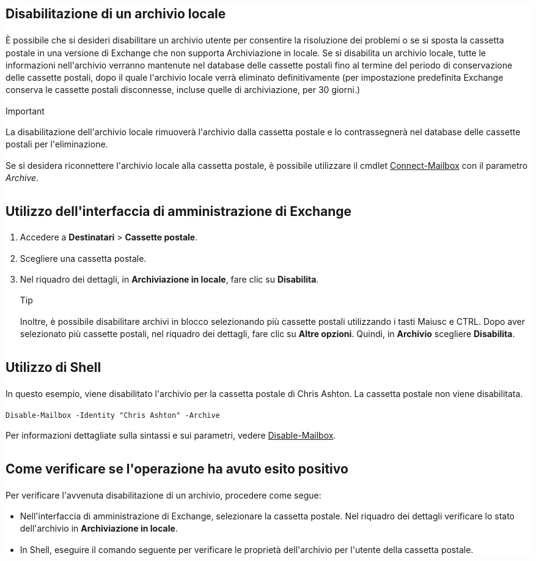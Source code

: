## Disabilitazione di un archivio locale

È possibile che si desideri disabilitare un archivio utente per consentire la risoluzione dei problemi o se si sposta la cassetta postale in una versione di Exchange che non supporta Archiviazione in locale. Se si disabilita un archivio locale, tutte le informazioni nell'archivio verranno mantenute nel database delle cassette postali fino al termine del periodo di conservazione delle cassette postali, dopo il quale l'archivio locale verrà eliminato definitivamente (per impostazione predefinita Exchange conserva le cassette postali disconnesse, incluse quelle di archiviazione, per 30 giorni.)


> [!IMPORTANT]
> La disabilitazione dell'archivio locale rimuoverà l'archivio dalla cassetta postale e lo contrassegnerà nel database delle cassette postali per l'eliminazione.



Se si desidera riconnettere l'archivio locale alla cassetta postale, è possibile utilizzare il cmdlet [Connect-Mailbox](https://technet.microsoft.com/it-it/library/aa997878\(v=exchg.150\)) con il parametro *Archive*.

## Utilizzo dell'interfaccia di amministrazione di Exchange

1.  Accedere a **Destinatari** \> **Cassette postale**.

2.  Scegliere una cassetta postale.

3.  Nel riquadro dei dettagli, in **Archiviazione in locale**, fare clic su **Disabilita**.
    

    > [!TIP]
    > Inoltre, è possibile disabilitare archivi in blocco selezionando più cassette postali utilizzando i tasti Maiusc e CTRL. Dopo aver selezionato più cassette postali, nel riquadro dei dettagli, fare clic su <STRONG>Altre opzioni</STRONG>. Quindi, in <STRONG>Archivio</STRONG> scegliere <STRONG>Disabilita</STRONG>.



## Utilizzo di Shell

In questo esempio, viene disabilitato l'archivio per la cassetta postale di Chris Ashton. La cassetta postale non viene disabilitata.

    Disable-Mailbox -Identity "Chris Ashton" -Archive

Per informazioni dettagliate sulla sintassi e sui parametri, vedere [Disable-Mailbox](https://technet.microsoft.com/it-it/library/aa997210\(v=exchg.150\)).

## Come verificare se l'operazione ha avuto esito positivo

Per verificare l'avvenuta disabilitazione di un archivio, procedere come segue:

  - Nell'interfaccia di amministrazione di Exchange, selezionare la cassetta postale. Nel riquadro dei dettagli verificare lo stato dell'archivio in **Archiviazione in locale**.

  - In Shell, eseguire il comando seguente per verificare le proprietà dell'archivio per l'utente della cassetta postale.
    